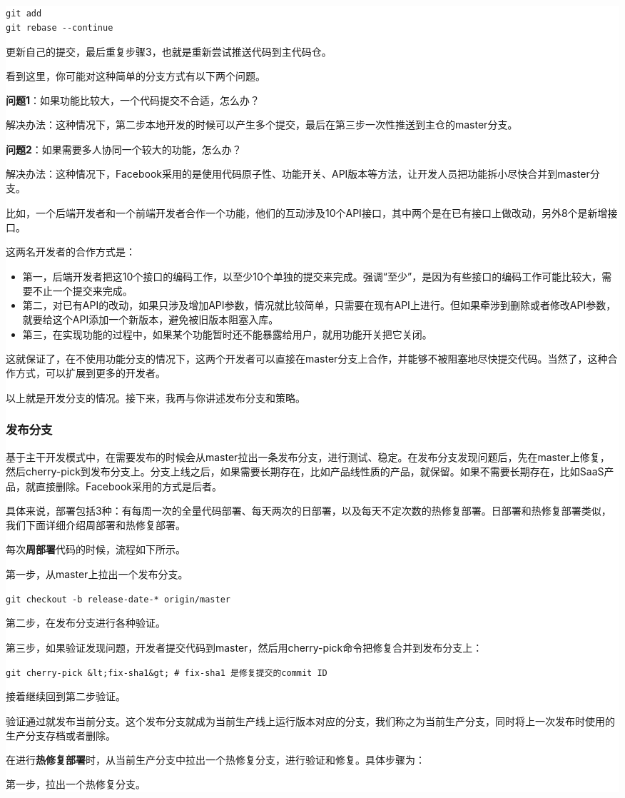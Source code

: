 ```
git add
git rebase --continue

```

更新自己的提交，最后重复步骤3，也就是重新尝试推送代码到主代码仓。

看到这里，你可能对这种简单的分支方式有以下两个问题。

**问题1**：如果功能比较大，一个代码提交不合适，怎么办？

解决办法：这种情况下，第二步本地开发的时候可以产生多个提交，最后在第三步一次性推送到主仓的master分支。

**问题2**：如果需要多人协同一个较大的功能，怎么办？

解决办法：这种情况下，Facebook采用的是使用代码原子性、功能开关、API版本等方法，让开发人员把功能拆小尽快合并到master分支。

比如，一个后端开发者和一个前端开发者合作一个功能，他们的互动涉及10个API接口，其中两个是在已有接口上做改动，另外8个是新增接口。

这两名开发者的合作方式是：

- 第一，后端开发者把这10个接口的编码工作，以至少10个单独的提交来完成。强调“至少”，是因为有些接口的编码工作可能比较大，需要不止一个提交来完成。
- 第二，对已有API的改动，如果只涉及增加API参数，情况就比较简单，只需要在现有API上进行。但如果牵涉到删除或者修改API参数，就要给这个API添加一个新版本，避免被旧版本阻塞入库。
- 第三，在实现功能的过程中，如果某个功能暂时还不能暴露给用户，就用功能开关把它关闭。

这就保证了，在不使用功能分支的情况下，这两个开发者可以直接在master分支上合作，并能够不被阻塞地尽快提交代码。当然了，这种合作方式，可以扩展到更多的开发者。

以上就是开发分支的情况。接下来，我再与你讲述发布分支和策略。

### 发布分支

基于主干开发模式中，在需要发布的时候会从master拉出一条发布分支，进行测试、稳定。在发布分支发现问题后，先在master上修复，然后cherry-pick到发布分支上。分支上线之后，如果需要长期存在，比如产品线性质的产品，就保留。如果不需要长期存在，比如SaaS产品，就直接删除。Facebook采用的方式是后者。

具体来说，部署包括3种：有每周一次的全量代码部署、每天两次的日部署，以及每天不定次数的热修复部署。日部署和热修复部署类似，我们下面详细介绍周部署和热修复部署。

每次**周部署**代码的时候，流程如下所示。

第一步，从master上拉出一个发布分支。

```
git checkout -b release-date-* origin/master

```

第二步，在发布分支进行各种验证。

第三步，如果验证发现问题，开发者提交代码到master，然后用cherry-pick命令把修复合并到发布分支上：

```
git cherry-pick &lt;fix-sha1&gt; # fix-sha1 是修复提交的commit ID

```

接着继续回到第二步验证。

验证通过就发布当前分支。这个发布分支就成为当前生产线上运行版本对应的分支，我们称之为当前生产分支，同时将上一次发布时使用的生产分支存档或者删除。

在进行**热修复部署**时，从当前生产分支中拉出一个热修复分支，进行验证和修复。具体步骤为：

第一步，拉出一个热修复分支。
